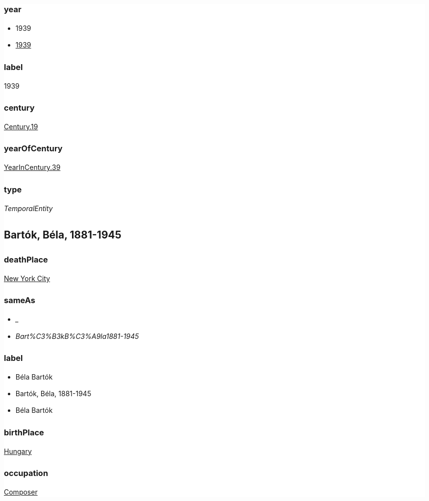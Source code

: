 ### year

 - 1939

 - [1939](#1939)

### label


1939

### century


[Century.19](#Century.19)

### yearOfCentury


[YearInCentury.39](#YearInCentury.39)

### type


*TemporalEntity*

## Bartók, Béla, 1881-1945

### deathPlace


[New York City](#New-York-City)

### sameAs

 - *_*

 - *Bart%C3%B3kB%C3%A9la1881-1945*

### label

 - Béla Bartók

 - Bartók, Béla, 1881-1945

 - Béla Bartók

### birthPlace


[Hungary](#Hungary)

### occupation


[Composer](#Composer)
